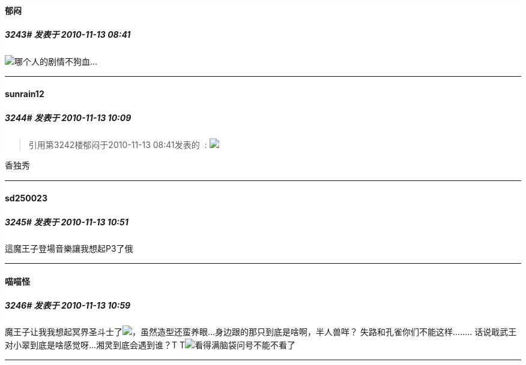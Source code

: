 ####  郁闷  
##### 3243#       发表于 2010-11-13 08:41



<img src="https://static.saraba1st.com/image/smiley/face/44.gif" referrerpolicy="no-referrer">哪个人的剧情不狗血...







-----

####  sunrain12  
##### 3244#       发表于 2010-11-13 10:09



<blockquote>引用第3242楼郁闷于2010-11-13 08:41发表的  :
<img src="https://static.saraba1st.com/image/smiley/face/44.gif" referrerpolicy="no-referrer"></blockquote>
香独秀







-----

####  sd250023  
##### 3245#       发表于 2010-11-13 10:51




這魔王子登場音樂讓我想起P3了俄







-----

####  喵喵怪  
##### 3246#       发表于 2010-11-13 10:59




魔王子让我我想起冥界圣斗士了<img src="https://static.saraba1st.com/image/smiley/face/30.gif" referrerpolicy="no-referrer">，虽然造型还蛮养眼...身边跟的那只到底是啥啊，半人兽咩？
失路和孔雀你们不能这样........
话说戢武王对小翠到底是啥感觉呀...湘灵到底会遇到谁？T T<img src="https://static.saraba1st.com/image/smiley/face/41.gif" referrerpolicy="no-referrer">看得满脑袋问号不能不看了







-----
